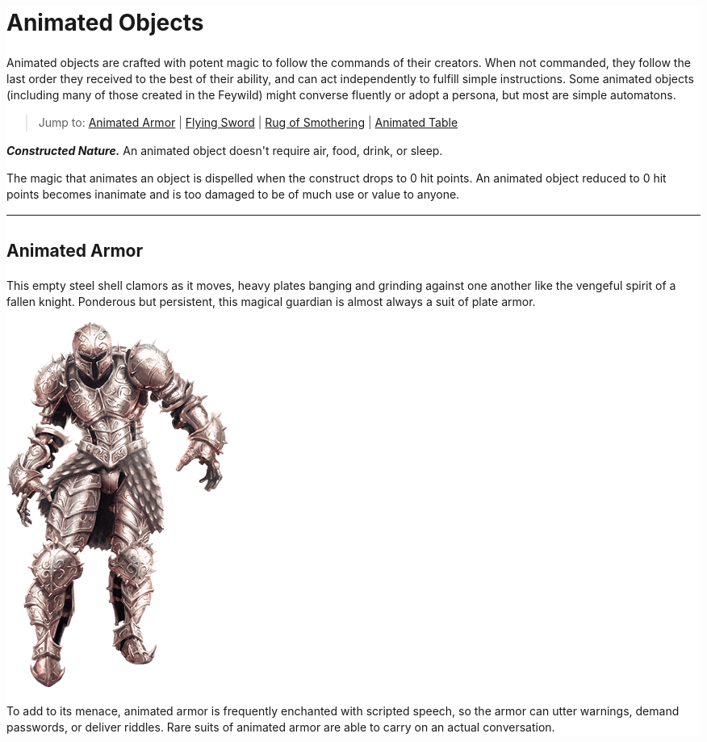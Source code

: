 # Animated Objects
Animated objects are crafted with potent magic to follow the commands of their creators. When not commanded, they follow the last order they received to the best of their ability, and can act independently to fulfill simple instructions. Some animated objects (including many of those created in the Feywild) might converse fluently or adopt a persona, but most are simple automatons.

> Jump to: [Animated Armor](AnimatedObjects.md#animated-armor) | [Flying Sword](AnimatedObjects.md#flying-sword) | [Rug of Smothering](AnimatedObjects.md#rug-of-smothering) | [Animated Table](AnimatedObjects.md#animated-table)

***Constructed Nature.*** An animated object doesn't require air, food, drink, or sleep.

The magic that animates an object is dispelled when the construct drops to 0 hit points. An animated object reduced to 0 hit points becomes inanimate and is too damaged to be of much use or value to anyone.

---

## Animated Armor
This empty steel shell clamors as it moves, heavy plates banging and grinding against one another like the vengeful spirit of a fallen knight. Ponderous but persistent, this magical guardian is almost always a suit of plate armor.

![](AnimatedObjects-AnimatedArmor.png)

To add to its menace, animated armor is frequently enchanted with scripted speech, so the armor can utter warnings, demand passwords, or deliver riddles. Rare suits of animated armor are able to carry on an actual conversation.
